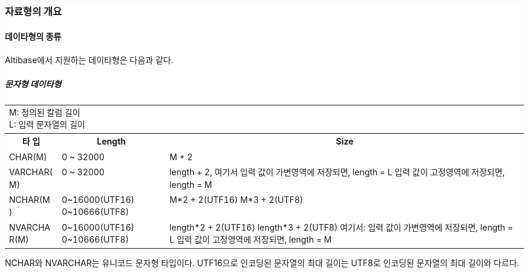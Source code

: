 ### 자료형의 개요

#### 데이타형의 종류

Altibase에서 지원하는 데이타형은 다음과 같다.

##### 문자형 데이타형

<table>
    <tr>
    	<td colspan="3">M: 정의된 칼럼 길이<br/>L: 입력 문자열의 길이
</td>
    </tr>
    <tr>
    	<th>타 입</th>
        <th>Length</th>
        <th>Size</th>
    </tr>
    <tr>
    	<td>CHAR(M)</td>
        <td>0 ~ 32000</td>
        <td>M + 2</td>
    </tr>
    <tr>
    	<td>VARCHAR(M)</td>
        <td>0 ~ 32000</td>
        <td>length + 2, 여기서
입력 값이 가변영역에 저장되면, length = L
입력 값이 고정영역에 저장되면, length = M
</td>
    </tr>
     <tr>
    	<td>NCHAR(M)</td>
        <td>0~16000(UTF16)
0~10666(UTF8)
</td>
        <td>M*2 + 2(UTF16)
M*3 + 2(UTF8)
</td>
    </tr>
     <tr>
    	<td>NVARCHAR(M)</td>
        <td>0~16000(UTF16)
0~10666(UTF8)
</td>
        <td>length*2 + 2(UTF16)
length*3 + 2(UTF8)
여기서:
입력 값이 가변영역에 저장되면, length = L
입력 값이 고정영역에 저장되면, length = M
</td>
    </tr>
    </table>
NCHAR와 NVARCHAR는 유니코드 문자형 타입이다. UTF16으로 인코딩된 문자열의 최대
길이는 UTF8로 인코딩된 문자열의 최대 길이와 다르다.
